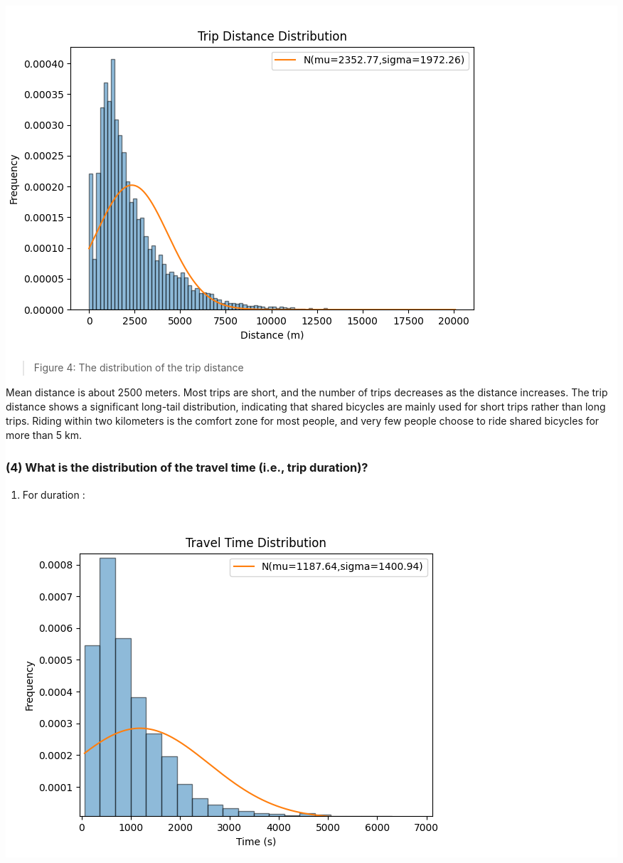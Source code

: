 ![](./imgs/t3q3.png)
> Figure 4: The distribution of the trip distance

Mean distance is about 2500 meters. Most trips are short, and the number of trips decreases as the distance increases. The trip distance shows a significant long-tail distribution, indicating that shared bicycles are mainly used for short trips rather than long trips. Riding within two kilometers is the comfort zone for most people, and very few people choose to ride shared bicycles for more than 5 km.

<div STYLE="page-break-after: always;"></div>

### (4) What is the distribution of the travel time (i.e., trip duration)?
1. For duration : 

    ![](./imgs/t3q4.png)